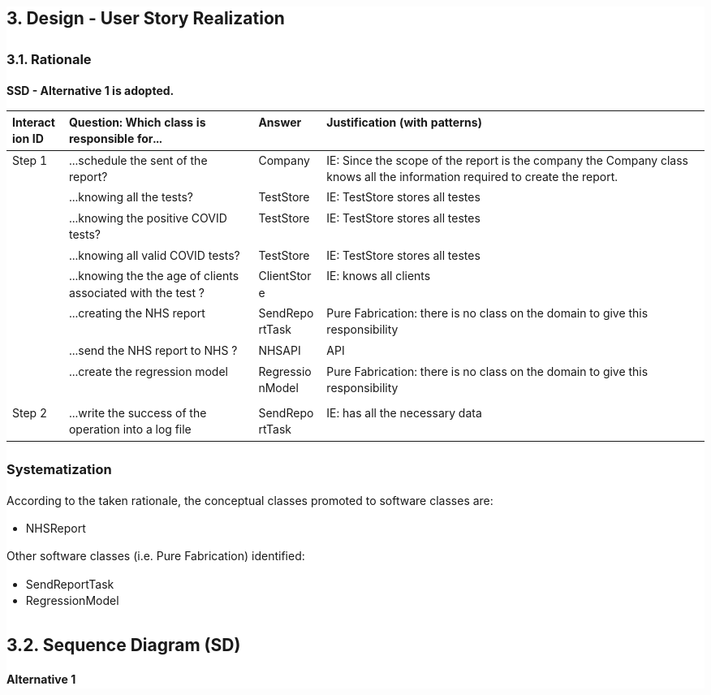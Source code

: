 ## 3. Design - User Story Realization

### 3.1. Rationale

**SSD - Alternative 1 is adopted.**

| Interaction ID | Question: Which class is responsible for...                  | Answer          | Justification (with patterns)                                                                                               |
| :------------- | :---------------------                                       | :------------   | :----------------------------                                                                                               |
| Step 1         | ...schedule the sent of the report?                          | Company         | IE: Since the scope of the report is the company the Company class knows all the information required to create the report. |
|                | ...knowing all the tests?                                    | TestStore       | IE: TestStore stores all testes                                                                                             |
|                | ...knowing the positive COVID tests?                         | TestStore       | IE: TestStore stores all testes                                                                                             |
|                | ...knowing all valid COVID tests?                            | TestStore       | IE: TestStore stores all testes                                                                                             |
|                | ...knowing the the age of clients associated with the test ? | ClientStore     | IE: knows all clients                                                                                                       |
|                | ...creating the NHS report                                   | SendReportTask  | Pure Fabrication: there is no class on the domain to give this responsibility                                               |
|                | ...send the NHS report to NHS ?                              | NHSAPI          | API                                                                                                                         |
|                | ...create the regression model                               | RegressionModel | Pure Fabrication: there is no class on the domain to give this responsibility                                               |
|                |                                                              |                 |                                                                                                                             |
| Step 2         | ...write the success of the operation into a log file        | SendReportTask  | IE: has all the necessary data                                                                                              |

### Systematization ##

According to the taken rationale, the conceptual classes promoted to software classes are:
* NHSReport

Other software classes (i.e. Pure Fabrication) identified:
* SendReportTask
* RegressionModel

## 3.2. Sequence Diagram (SD)

**Alternative 1**
